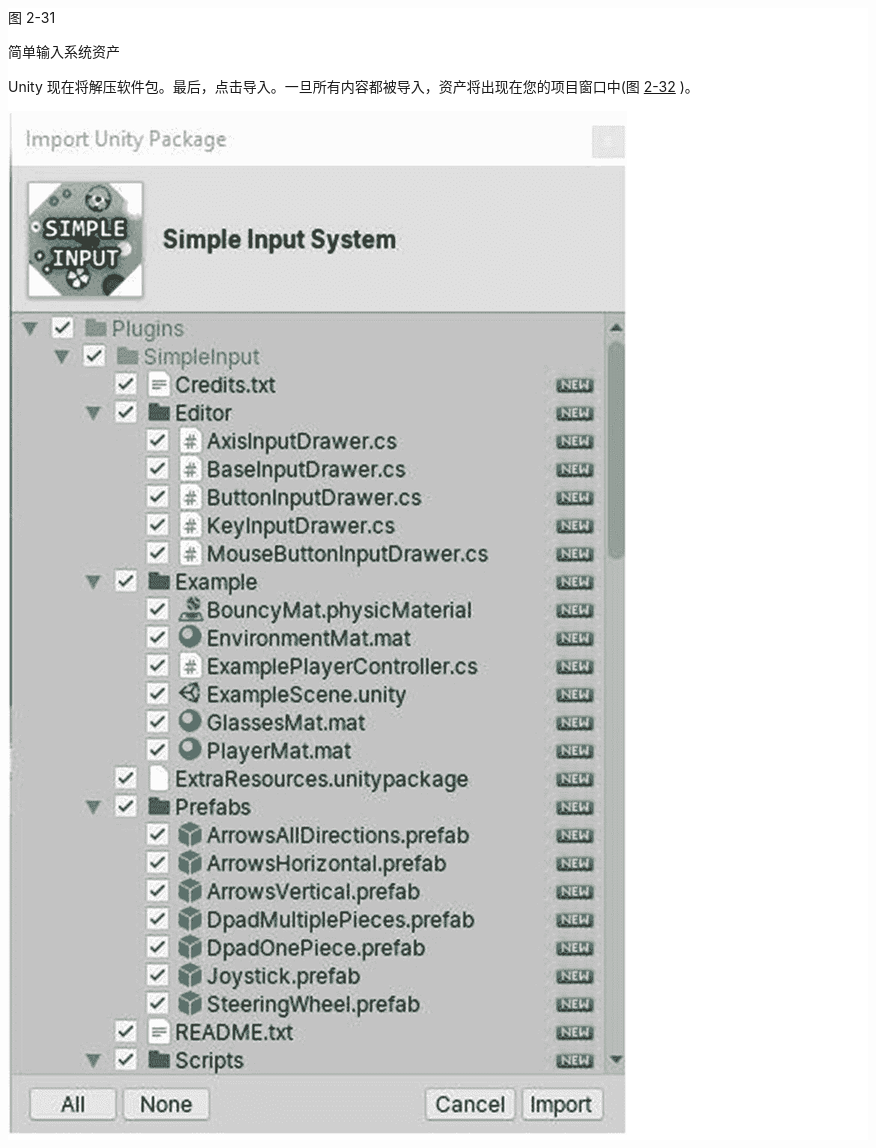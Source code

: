 图 2-31

简单输入系统资产

Unity 现在将解压软件包。最后，点击导入。一旦所有内容都被导入，资产将出现在您的项目窗口中(图 [2-32](#Fig32) )。

![img/491558_1_En_2_Fig32_HTML.jpg](img/491558_1_En_2_Fig32_HTML.jpg)
